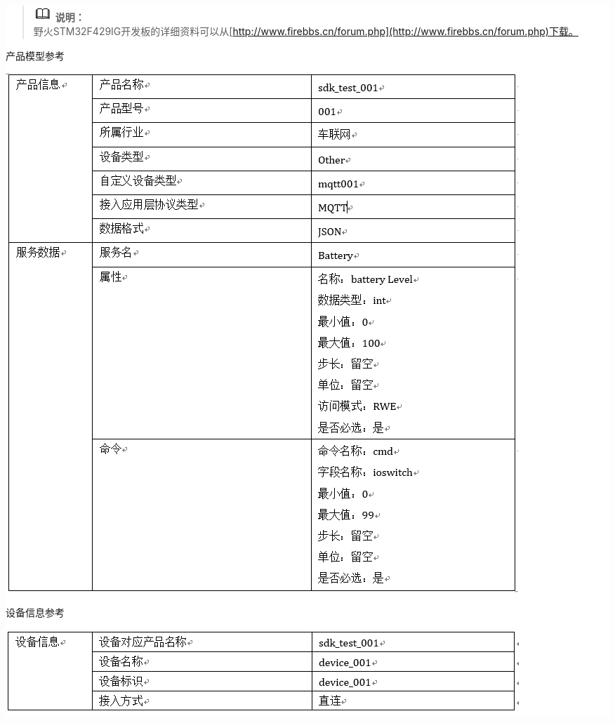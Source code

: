 >![](./public_sys-resources/icon-note.gif) **说明：**   
>野火STM32F429IG开发板的详细资料可以从[http://www.firebbs.cn/forum.php](http://www.firebbs.cn/forum.php)下载。  

产品模型参考

![](./meta/IoT_LinK/mqtt/zh-cn_dmp_operate_001.png)

设备信息参考

![](./meta/IoT_LinK/mqtt/zh-cn_dmp_operate_002.png)

